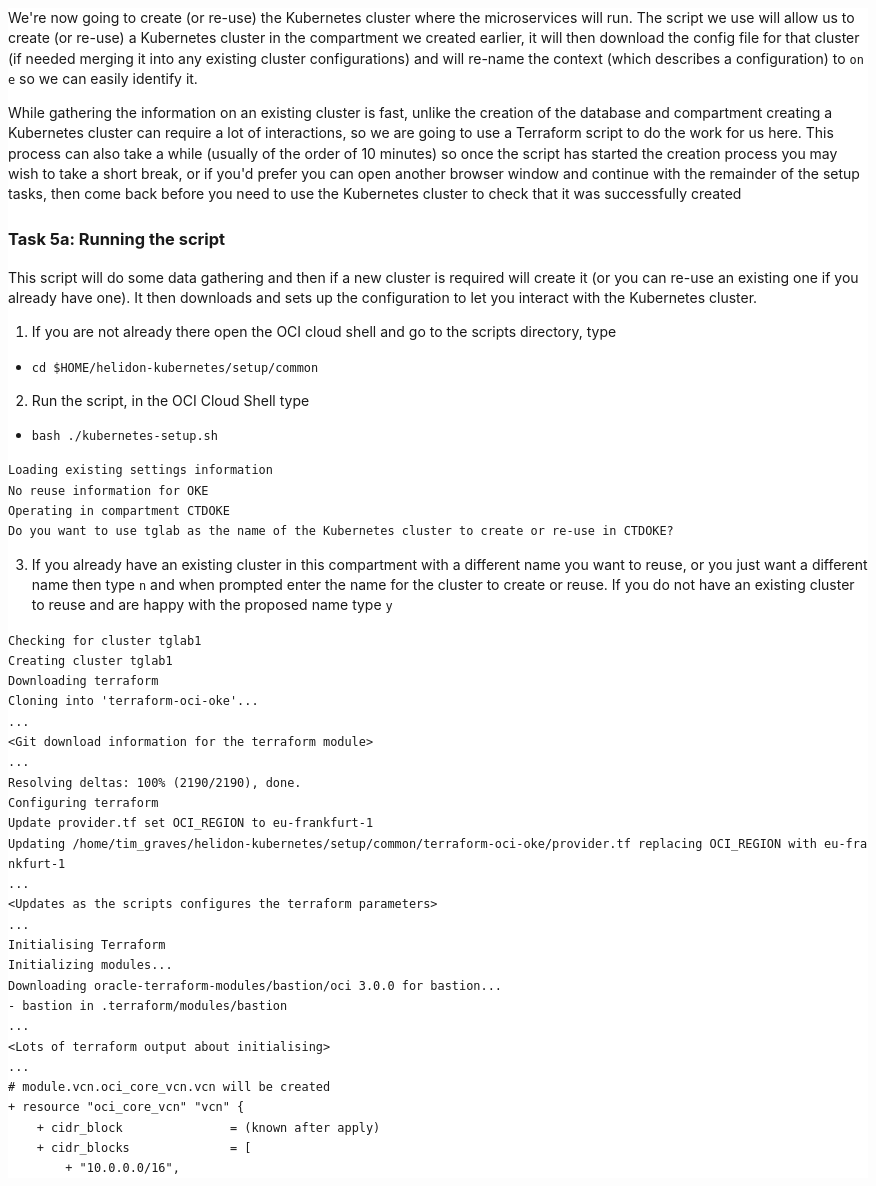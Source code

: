 We're now going to create (or re-use) the Kubernetes cluster where the microservices will run. The script we use will allow us to create (or re-use) a Kubernetes cluster in the compartment we created earlier, it will then download the config file for that cluster (if needed merging it into any existing cluster configurations) and will re-name the context (which describes a configuration) to `one` so we can easily identify it.

While gathering the information on an existing cluster is fast, unlike the creation of the database and compartment creating a Kubernetes cluster can require a lot of interactions, so we are going to use a Terraform script to do the work for us here. This process can also take a while (usually of the order of 10 minutes) so once the script has started the creation process you may wish to take a short break, or if you'd prefer you can open another browser window and continue with the remainder of the setup tasks, then come back before you need to use the Kubernetes cluster to check that it was successfully created

### Task 5a: Running the script

This script will do some data gathering and then if a new cluster is required will create it (or you can re-use an existing one if you already have one). It then downloads and sets up the configuration to let you interact with the Kubernetes cluster.

  1. If you are not already there open the OCI cloud shell and go to the scripts directory, type
  
  - `cd $HOME/helidon-kubernetes/setup/common`
  
  2. Run the script, in the OCI Cloud Shell type
  
  - `bash ./kubernetes-setup.sh`

```
Loading existing settings information
No reuse information for OKE
Operating in compartment CTDOKE
Do you want to use tglab as the name of the Kubernetes cluster to create or re-use in CTDOKE?
```
  3. If you already have an existing cluster in this compartment with a different name you want to reuse, or you just want a different name then type `n` and when prompted enter the name for the cluster to create or reuse. If you do not have an existing cluster to reuse and are happy with the proposed name type `y`
  
  ```
Checking for cluster tglab1
Creating cluster tglab1
Downloading terraform
Cloning into 'terraform-oci-oke'...
...
<Git download information for the terraform module>
...
Resolving deltas: 100% (2190/2190), done.
Configuring terraform
Update provider.tf set OCI_REGION to eu-frankfurt-1
Updating /home/tim_graves/helidon-kubernetes/setup/common/terraform-oci-oke/provider.tf replacing OCI_REGION with eu-frankfurt-1
...
<Updates as the scripts configures the terraform parameters>
...
Initialising Terraform
Initializing modules...
Downloading oracle-terraform-modules/bastion/oci 3.0.0 for bastion...
- bastion in .terraform/modules/bastion
...
<Lots of terraform output about initialising>
...
  # module.vcn.oci_core_vcn.vcn will be created
  + resource "oci_core_vcn" "vcn" {
      + cidr_block               = (known after apply)
      + cidr_blocks              = [
          + "10.0.0.0/16",
  ```